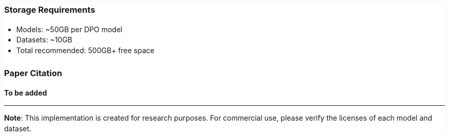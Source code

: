 ### Storage Requirements
- Models: ~50GB per DPO model
- Datasets: ~10GB
- Total recommended: 500GB+ free space

### Paper Citation
**To be added**

---

**Note**: This implementation is created for research purposes. For commercial use, please verify the licenses of each model and dataset.